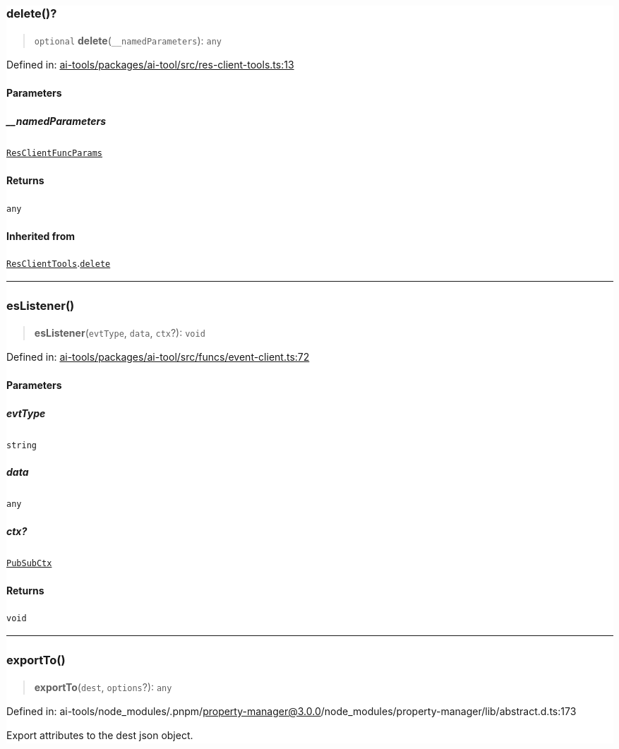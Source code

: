 ### delete()?

> `optional` **delete**(`__namedParameters`): `any`

Defined in: [ai-tools/packages/ai-tool/src/res-client-tools.ts:13](https://github.com/isdk/ai-tool.js/blob/a24331161aecd2d7bbd8dc9f9cd3d984871261cb/src/res-client-tools.ts#L13)

#### Parameters

##### \_\_namedParameters

[`ResClientFuncParams`](../interfaces/ResClientFuncParams.md)

#### Returns

`any`

#### Inherited from

[`ResClientTools`](ResClientTools.md).[`delete`](ResClientTools.md#delete)

***

### esListener()

> **esListener**(`evtType`, `data`, `ctx`?): `void`

Defined in: [ai-tools/packages/ai-tool/src/funcs/event-client.ts:72](https://github.com/isdk/ai-tool.js/blob/a24331161aecd2d7bbd8dc9f9cd3d984871261cb/src/funcs/event-client.ts#L72)

#### Parameters

##### evtType

`string`

##### data

`any`

##### ctx?

[`PubSubCtx`](../type-aliases/PubSubCtx.md)

#### Returns

`void`

***

### exportTo()

> **exportTo**(`dest`, `options`?): `any`

Defined in: ai-tools/node\_modules/.pnpm/property-manager@3.0.0/node\_modules/property-manager/lib/abstract.d.ts:173

Export attributes to the dest json object.
